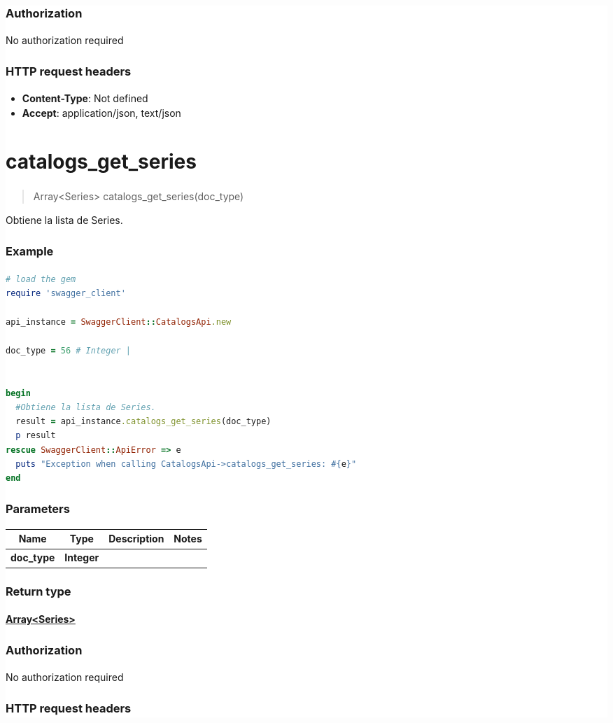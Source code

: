 ### Authorization

No authorization required

### HTTP request headers

 - **Content-Type**: Not defined
 - **Accept**: application/json, text/json



# **catalogs_get_series**
> Array&lt;Series&gt; catalogs_get_series(doc_type)

Obtiene la lista de Series.



### Example
```ruby
# load the gem
require 'swagger_client'

api_instance = SwaggerClient::CatalogsApi.new

doc_type = 56 # Integer | 


begin
  #Obtiene la lista de Series.
  result = api_instance.catalogs_get_series(doc_type)
  p result
rescue SwaggerClient::ApiError => e
  puts "Exception when calling CatalogsApi->catalogs_get_series: #{e}"
end
```

### Parameters

Name | Type | Description  | Notes
------------- | ------------- | ------------- | -------------
 **doc_type** | **Integer**|  | 

### Return type

[**Array&lt;Series&gt;**](Series.md)

### Authorization

No authorization required

### HTTP request headers
